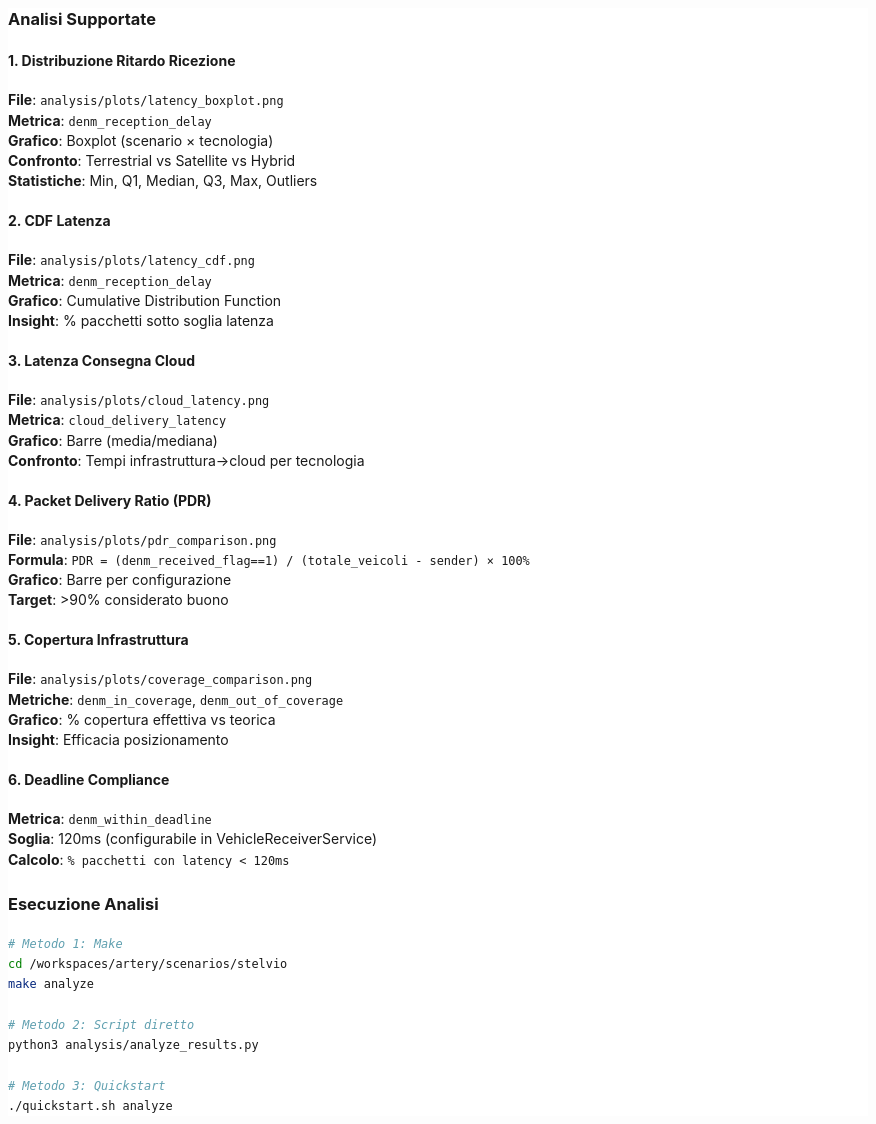 ### Analisi Supportate

#### 1. Distribuzione Ritardo Ricezione
**File**: `analysis/plots/latency_boxplot.png`  
**Metrica**: `denm_reception_delay`  
**Grafico**: Boxplot (scenario × tecnologia)  
**Confronto**: Terrestrial vs Satellite vs Hybrid  
**Statistiche**: Min, Q1, Median, Q3, Max, Outliers

#### 2. CDF Latenza
**File**: `analysis/plots/latency_cdf.png`  
**Metrica**: `denm_reception_delay`  
**Grafico**: Cumulative Distribution Function  
**Insight**: % pacchetti sotto soglia latenza

#### 3. Latenza Consegna Cloud
**File**: `analysis/plots/cloud_latency.png`  
**Metrica**: `cloud_delivery_latency`  
**Grafico**: Barre (media/mediana)  
**Confronto**: Tempi infrastruttura→cloud per tecnologia

#### 4. Packet Delivery Ratio (PDR)
**File**: `analysis/plots/pdr_comparison.png`  
**Formula**: `PDR = (denm_received_flag==1) / (totale_veicoli - sender) × 100%`  
**Grafico**: Barre per configurazione  
**Target**: >90% considerato buono

#### 5. Copertura Infrastruttura
**File**: `analysis/plots/coverage_comparison.png`  
**Metriche**: `denm_in_coverage`, `denm_out_of_coverage`  
**Grafico**: % copertura effettiva vs teorica  
**Insight**: Efficacia posizionamento

#### 6. Deadline Compliance
**Metrica**: `denm_within_deadline`  
**Soglia**: 120ms (configurabile in VehicleReceiverService)  
**Calcolo**: `% pacchetti con latency < 120ms`

### Esecuzione Analisi

```bash
# Metodo 1: Make
cd /workspaces/artery/scenarios/stelvio
make analyze

# Metodo 2: Script diretto
python3 analysis/analyze_results.py

# Metodo 3: Quickstart
./quickstart.sh analyze
```
